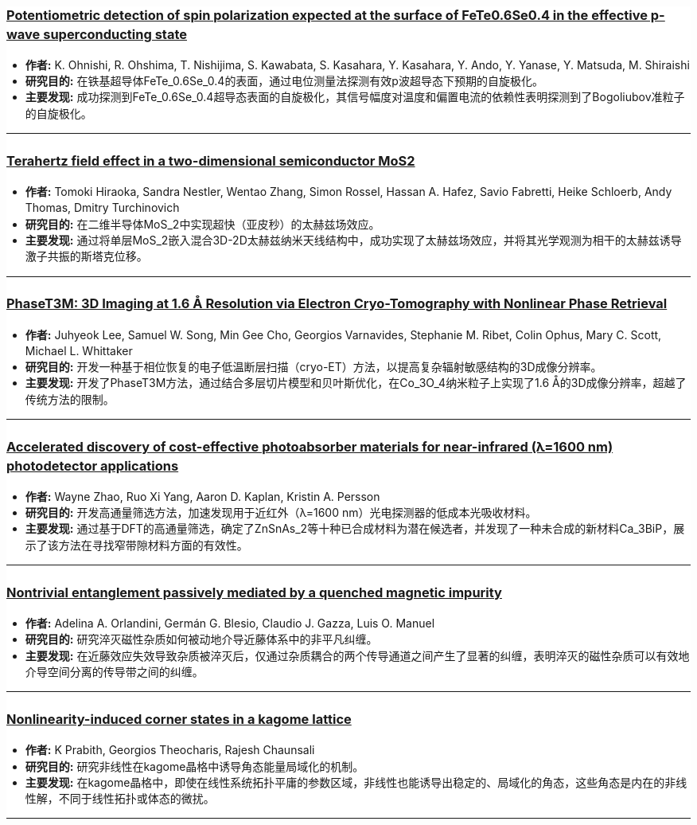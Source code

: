 
### [Potentiometric detection of spin polarization expected at the surface of FeTe0.6Se0.4 in the effective p-wave superconducting state](http://arxiv.org/abs/2504.16341v1)
- **作者:** K. Ohnishi, R. Ohshima, T. Nishijima, S. Kawabata, S. Kasahara, Y. Kasahara, Y. Ando, Y. Yanase, Y. Matsuda, M. Shiraishi
- **研究目的:** 在铁基超导体FeTe$\_{0.6}$Se$\_{0.4}$的表面，通过电位测量法探测有效p波超导态下预期的自旋极化。
- **主要发现:** 成功探测到FeTe$\_{0.6}$Se$\_{0.4}$超导态表面的自旋极化，其信号幅度对温度和偏置电流的依赖性表明探测到了Bogoliubov准粒子的自旋极化。

---

### [Terahertz field effect in a two-dimensional semiconductor MoS2](http://arxiv.org/abs/2504.16333v1)
- **作者:** Tomoki Hiraoka, Sandra Nestler, Wentao Zhang, Simon Rossel, Hassan A. Hafez, Savio Fabretti, Heike Schloerb, Andy Thomas, Dmitry Turchinovich
- **研究目的:** 在二维半导体MoS$\_2$中实现超快（亚皮秒）的太赫兹场效应。
- **主要发现:** 通过将单层MoS$\_2$嵌入混合3D-2D太赫兹纳米天线结构中，成功实现了太赫兹场效应，并将其光学观测为相干的太赫兹诱导激子共振的斯塔克位移。

---

### [PhaseT3M: 3D Imaging at 1.6 Å Resolution via Electron Cryo-Tomography with Nonlinear Phase Retrieval](http://arxiv.org/abs/2504.16332v1)
- **作者:** Juhyeok Lee, Samuel W. Song, Min Gee Cho, Georgios Varnavides, Stephanie M. Ribet, Colin Ophus, Mary C. Scott, Michael L. Whittaker
- **研究目的:** 开发一种基于相位恢复的电子低温断层扫描（cryo-ET）方法，以提高复杂辐射敏感结构的3D成像分辨率。
- **主要发现:** 开发了PhaseT3M方法，通过结合多层切片模型和贝叶斯优化，在Co$\_3$O$\_4$纳米粒子上实现了1.6 Å的3D成像分辨率，超越了传统方法的限制。

---

### [Accelerated discovery of cost-effective photoabsorber materials for near-infrared (λ=1600 nm) photodetector applications](http://arxiv.org/abs/2504.16317v1)
- **作者:** Wayne Zhao, Ruo Xi Yang, Aaron D. Kaplan, Kristin A. Persson
- **研究目的:** 开发高通量筛选方法，加速发现用于近红外（λ=1600 nm）光电探测器的低成本光吸收材料。
- **主要发现:** 通过基于DFT的高通量筛选，确定了ZnSnAs$\_2$等十种已合成材料为潜在候选者，并发现了一种未合成的新材料Ca$\_3$BiP，展示了该方法在寻找窄带隙材料方面的有效性。

---

### [Nontrivial entanglement passively mediated by a quenched magnetic impurity](http://arxiv.org/abs/2504.16308v1)
- **作者:** Adelina A. Orlandini, Germán G. Blesio, Claudio J. Gazza, Luis O. Manuel
- **研究目的:** 研究淬灭磁性杂质如何被动地介导近藤体系中的非平凡纠缠。
- **主要发现:** 在近藤效应失效导致杂质被淬灭后，仅通过杂质耦合的两个传导通道之间产生了显著的纠缠，表明淬灭的磁性杂质可以有效地介导空间分离的传导带之间的纠缠。

---

### [Nonlinearity-induced corner states in a kagome lattice](http://arxiv.org/abs/2504.16274v1)
- **作者:** K Prabith, Georgios Theocharis, Rajesh Chaunsali
- **研究目的:** 研究非线性在kagome晶格中诱导角态能量局域化的机制。
- **主要发现:** 在kagome晶格中，即使在线性系统拓扑平庸的参数区域，非线性也能诱导出稳定的、局域化的角态，这些角态是内在的非线性解，不同于线性拓扑或体态的微扰。

---